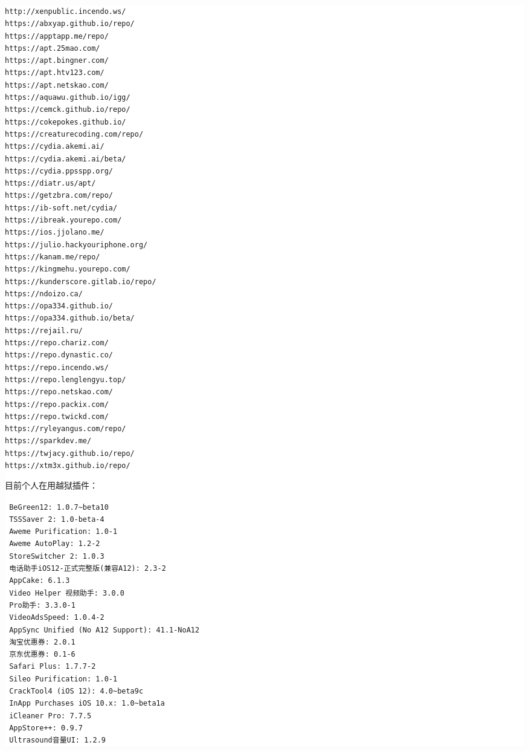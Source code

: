 ```text
http://xenpublic.incendo.ws/
https://abxyap.github.io/repo/
https://apptapp.me/repo/
https://apt.25mao.com/
https://apt.bingner.com/
https://apt.htv123.com/
https://apt.netskao.com/
https://aquawu.github.io/igg/
https://cemck.github.io/repo/
https://cokepokes.github.io/
https://creaturecoding.com/repo/
https://cydia.akemi.ai/
https://cydia.akemi.ai/beta/
https://cydia.ppsspp.org/
https://diatr.us/apt/
https://getzbra.com/repo/
https://ib-soft.net/cydia/
https://ibreak.yourepo.com/
https://ios.jjolano.me/
https://julio.hackyouriphone.org/
https://kanam.me/repo/
https://kingmehu.yourepo.com/
https://kunderscore.gitlab.io/repo/
https://ndoizo.ca/
https://opa334.github.io/
https://opa334.github.io/beta/
https://rejail.ru/
https://repo.chariz.com/
https://repo.dynastic.co/
https://repo.incendo.ws/
https://repo.lenglengyu.top/
https://repo.netskao.com/
https://repo.packix.com/
https://repo.twickd.com/
https://ryleyangus.com/repo/
https://sparkdev.me/
https://twjacy.github.io/repo/
https://xtm3x.github.io/repo/
```


目前个人在用越狱插件：


```text
 BeGreen12: 1.0.7~beta10
 TSSSaver 2: 1.0-beta-4
 Aweme Purification: 1.0-1
 Aweme AutoPlay: 1.2-2
 StoreSwitcher 2: 1.0.3
 电话助手iOS12-正式完整版(兼容A12): 2.3-2
 AppCake: 6.1.3
 Video Helper 视频助手: 3.0.0
 Pro助手: 3.3.0-1
 VideoAdsSpeed: 1.0.4-2
 AppSync Unified (No A12 Support): 41.1-NoA12
 淘宝优惠券: 2.0.1
 京东优惠券: 0.1-6
 Safari Plus: 1.7.7-2
 Sileo Purification: 1.0-1
 CrackTool4 (iOS 12): 4.0~beta9c
 InApp Purchases iOS 10.x: 1.0~beta1a
 iCleaner Pro: 7.7.5
 AppStore++: 0.9.7
 Ultrasound音量UI: 1.2.9
```